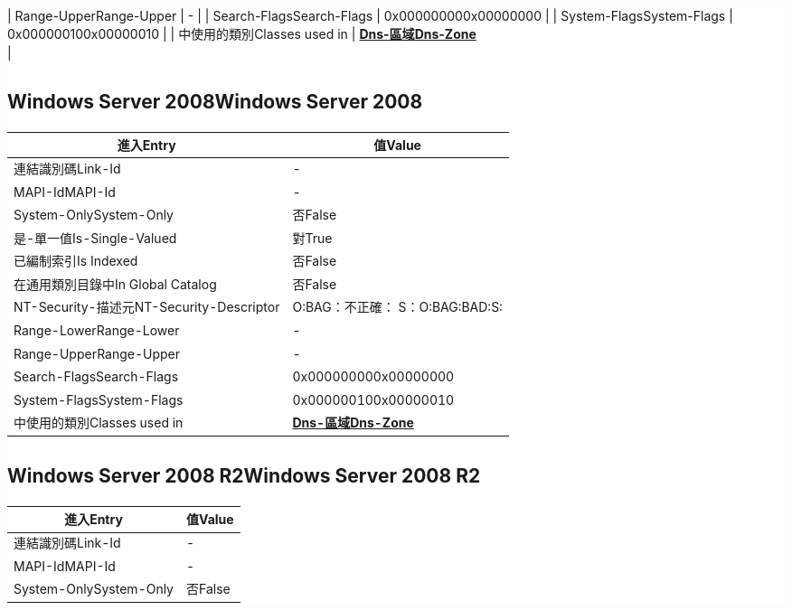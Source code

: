 | <span data-ttu-id="4e6e5-191">Range-Upper</span><span class="sxs-lookup"><span data-stu-id="4e6e5-191">Range-Upper</span></span>            | \-                                       |
| <span data-ttu-id="4e6e5-192">Search-Flags</span><span class="sxs-lookup"><span data-stu-id="4e6e5-192">Search-Flags</span></span>           | <span data-ttu-id="4e6e5-193">0x00000000</span><span class="sxs-lookup"><span data-stu-id="4e6e5-193">0x00000000</span></span>                               |
| <span data-ttu-id="4e6e5-194">System-Flags</span><span class="sxs-lookup"><span data-stu-id="4e6e5-194">System-Flags</span></span>           | <span data-ttu-id="4e6e5-195">0x00000010</span><span class="sxs-lookup"><span data-stu-id="4e6e5-195">0x00000010</span></span>                               |
| <span data-ttu-id="4e6e5-196">中使用的類別</span><span class="sxs-lookup"><span data-stu-id="4e6e5-196">Classes used in</span></span>        | [<span data-ttu-id="4e6e5-197">**Dns-區域**</span><span class="sxs-lookup"><span data-stu-id="4e6e5-197">**Dns-Zone**</span></span>](c-dnszone.md)<br/> |



## <a name="windows-server-2008"></a><span data-ttu-id="4e6e5-198">Windows Server 2008</span><span class="sxs-lookup"><span data-stu-id="4e6e5-198">Windows Server 2008</span></span>



| <span data-ttu-id="4e6e5-199">進入</span><span class="sxs-lookup"><span data-stu-id="4e6e5-199">Entry</span></span> | <span data-ttu-id="4e6e5-200">值</span><span class="sxs-lookup"><span data-stu-id="4e6e5-200">Value</span></span> |
|------------------------|------------------------------------------|
| <span data-ttu-id="4e6e5-201">連結識別碼</span><span class="sxs-lookup"><span data-stu-id="4e6e5-201">Link-Id</span></span>                | \-                                       |
| <span data-ttu-id="4e6e5-202">MAPI-Id</span><span class="sxs-lookup"><span data-stu-id="4e6e5-202">MAPI-Id</span></span>                | \-                                       |
| <span data-ttu-id="4e6e5-203">System-Only</span><span class="sxs-lookup"><span data-stu-id="4e6e5-203">System-Only</span></span>            | <span data-ttu-id="4e6e5-204">否</span><span class="sxs-lookup"><span data-stu-id="4e6e5-204">False</span></span>                                    |
| <span data-ttu-id="4e6e5-205">是-單一值</span><span class="sxs-lookup"><span data-stu-id="4e6e5-205">Is-Single-Valued</span></span>       | <span data-ttu-id="4e6e5-206">對</span><span class="sxs-lookup"><span data-stu-id="4e6e5-206">True</span></span>                                     |
| <span data-ttu-id="4e6e5-207">已編制索引</span><span class="sxs-lookup"><span data-stu-id="4e6e5-207">Is Indexed</span></span>             | <span data-ttu-id="4e6e5-208">否</span><span class="sxs-lookup"><span data-stu-id="4e6e5-208">False</span></span>                                    |
| <span data-ttu-id="4e6e5-209">在通用類別目錄中</span><span class="sxs-lookup"><span data-stu-id="4e6e5-209">In Global Catalog</span></span>      | <span data-ttu-id="4e6e5-210">否</span><span class="sxs-lookup"><span data-stu-id="4e6e5-210">False</span></span>                                    |
| <span data-ttu-id="4e6e5-211">NT-Security-描述元</span><span class="sxs-lookup"><span data-stu-id="4e6e5-211">NT-Security-Descriptor</span></span> | <span data-ttu-id="4e6e5-212">O:BAG：不正確： S：</span><span class="sxs-lookup"><span data-stu-id="4e6e5-212">O:BAG:BAD:S:</span></span>                             |
| <span data-ttu-id="4e6e5-213">Range-Lower</span><span class="sxs-lookup"><span data-stu-id="4e6e5-213">Range-Lower</span></span>            | \-                                       |
| <span data-ttu-id="4e6e5-214">Range-Upper</span><span class="sxs-lookup"><span data-stu-id="4e6e5-214">Range-Upper</span></span>            | \-                                       |
| <span data-ttu-id="4e6e5-215">Search-Flags</span><span class="sxs-lookup"><span data-stu-id="4e6e5-215">Search-Flags</span></span>           | <span data-ttu-id="4e6e5-216">0x00000000</span><span class="sxs-lookup"><span data-stu-id="4e6e5-216">0x00000000</span></span>                               |
| <span data-ttu-id="4e6e5-217">System-Flags</span><span class="sxs-lookup"><span data-stu-id="4e6e5-217">System-Flags</span></span>           | <span data-ttu-id="4e6e5-218">0x00000010</span><span class="sxs-lookup"><span data-stu-id="4e6e5-218">0x00000010</span></span>                               |
| <span data-ttu-id="4e6e5-219">中使用的類別</span><span class="sxs-lookup"><span data-stu-id="4e6e5-219">Classes used in</span></span>        | [<span data-ttu-id="4e6e5-220">**Dns-區域**</span><span class="sxs-lookup"><span data-stu-id="4e6e5-220">**Dns-Zone**</span></span>](c-dnszone.md)<br/> |



## <a name="windows-server-2008-r2"></a><span data-ttu-id="4e6e5-221">Windows Server 2008 R2</span><span class="sxs-lookup"><span data-stu-id="4e6e5-221">Windows Server 2008 R2</span></span>



| <span data-ttu-id="4e6e5-222">進入</span><span class="sxs-lookup"><span data-stu-id="4e6e5-222">Entry</span></span> | <span data-ttu-id="4e6e5-223">值</span><span class="sxs-lookup"><span data-stu-id="4e6e5-223">Value</span></span> |
|------------------------|------------------------------------------|
| <span data-ttu-id="4e6e5-224">連結識別碼</span><span class="sxs-lookup"><span data-stu-id="4e6e5-224">Link-Id</span></span>                | \-                                       |
| <span data-ttu-id="4e6e5-225">MAPI-Id</span><span class="sxs-lookup"><span data-stu-id="4e6e5-225">MAPI-Id</span></span>                | \-                                       |
| <span data-ttu-id="4e6e5-226">System-Only</span><span class="sxs-lookup"><span data-stu-id="4e6e5-226">System-Only</span></span>            | <span data-ttu-id="4e6e5-227">否</span><span class="sxs-lookup"><span data-stu-id="4e6e5-227">False</span></span>                                    |